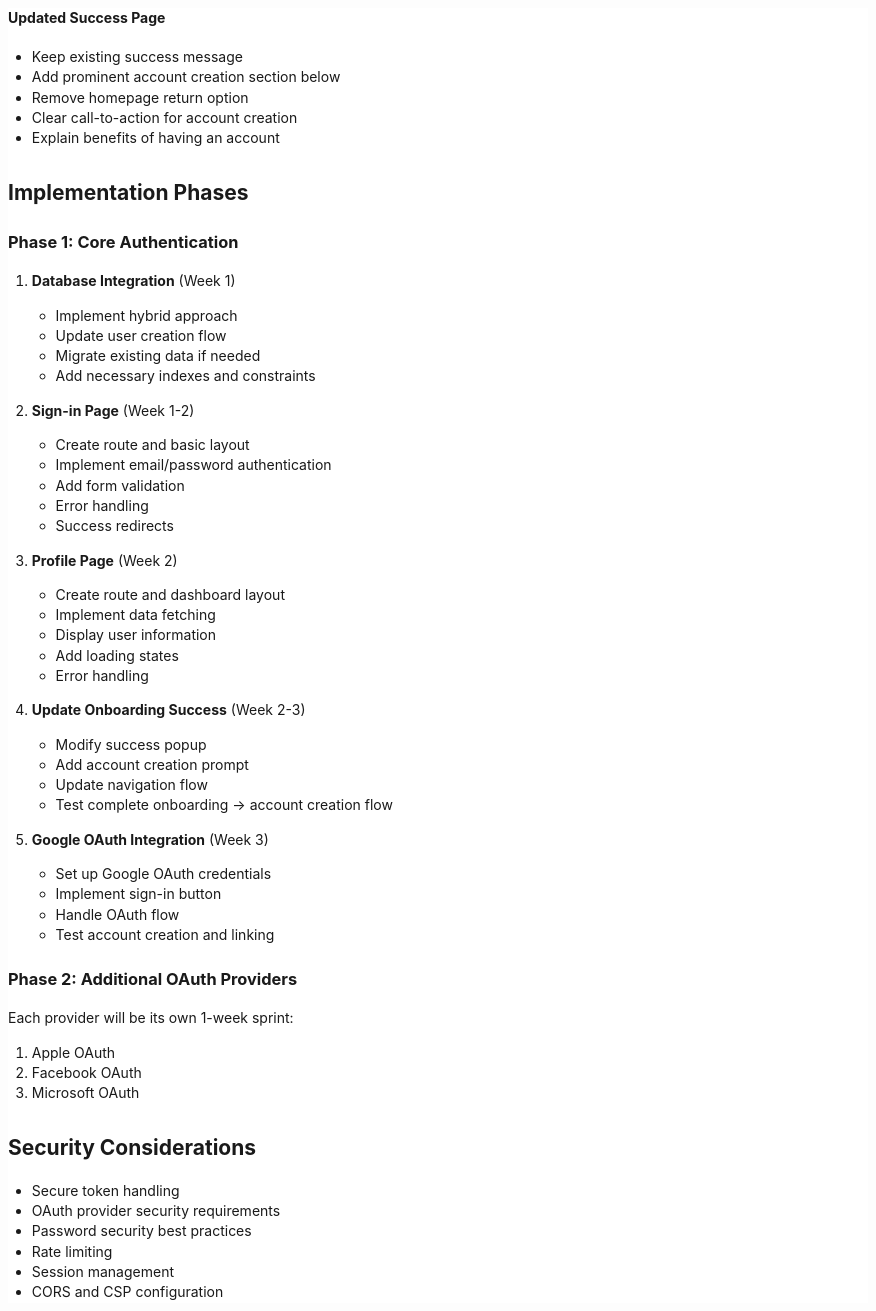 #### Updated Success Page
- Keep existing success message
- Add prominent account creation section below
- Remove homepage return option
- Clear call-to-action for account creation
- Explain benefits of having an account

## Implementation Phases

### Phase 1: Core Authentication
1. **Database Integration** (Week 1)
   - Implement hybrid approach
   - Update user creation flow
   - Migrate existing data if needed
   - Add necessary indexes and constraints

2. **Sign-in Page** (Week 1-2)
   - Create route and basic layout
   - Implement email/password authentication
   - Add form validation
   - Error handling
   - Success redirects

3. **Profile Page** (Week 2)
   - Create route and dashboard layout
   - Implement data fetching
   - Display user information
   - Add loading states
   - Error handling

4. **Update Onboarding Success** (Week 2-3)
   - Modify success popup
   - Add account creation prompt
   - Update navigation flow
   - Test complete onboarding → account creation flow

5. **Google OAuth Integration** (Week 3)
   - Set up Google OAuth credentials
   - Implement sign-in button
   - Handle OAuth flow
   - Test account creation and linking

### Phase 2: Additional OAuth Providers
Each provider will be its own 1-week sprint:
1. Apple OAuth
2. Facebook OAuth
3. Microsoft OAuth

## Security Considerations
- Secure token handling
- OAuth provider security requirements
- Password security best practices
- Rate limiting
- Session management
- CORS and CSP configuration
